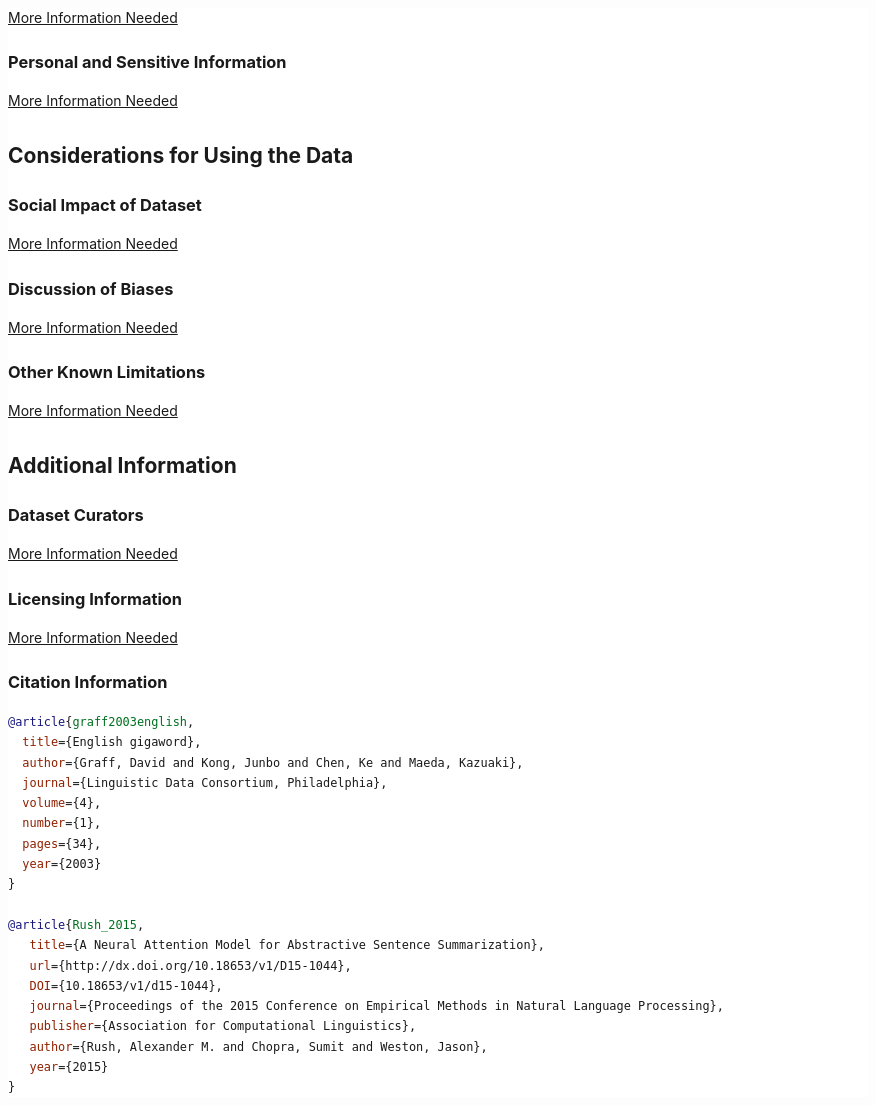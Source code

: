 [More Information Needed](https://github.com/huggingface/datasets/blob/master/CONTRIBUTING.md#how-to-contribute-to-the-dataset-cards)

### Personal and Sensitive Information

[More Information Needed](https://github.com/huggingface/datasets/blob/master/CONTRIBUTING.md#how-to-contribute-to-the-dataset-cards)

## Considerations for Using the Data

### Social Impact of Dataset

[More Information Needed](https://github.com/huggingface/datasets/blob/master/CONTRIBUTING.md#how-to-contribute-to-the-dataset-cards)

### Discussion of Biases

[More Information Needed](https://github.com/huggingface/datasets/blob/master/CONTRIBUTING.md#how-to-contribute-to-the-dataset-cards)

### Other Known Limitations

[More Information Needed](https://github.com/huggingface/datasets/blob/master/CONTRIBUTING.md#how-to-contribute-to-the-dataset-cards)

## Additional Information

### Dataset Curators

[More Information Needed](https://github.com/huggingface/datasets/blob/master/CONTRIBUTING.md#how-to-contribute-to-the-dataset-cards)

### Licensing Information

[More Information Needed](https://github.com/huggingface/datasets/blob/master/CONTRIBUTING.md#how-to-contribute-to-the-dataset-cards)

### Citation Information

```bibtex
@article{graff2003english,
  title={English gigaword},
  author={Graff, David and Kong, Junbo and Chen, Ke and Maeda, Kazuaki},
  journal={Linguistic Data Consortium, Philadelphia},
  volume={4},
  number={1},
  pages={34},
  year={2003}
}

@article{Rush_2015,
   title={A Neural Attention Model for Abstractive Sentence Summarization},
   url={http://dx.doi.org/10.18653/v1/D15-1044},
   DOI={10.18653/v1/d15-1044},
   journal={Proceedings of the 2015 Conference on Empirical Methods in Natural Language Processing},
   publisher={Association for Computational Linguistics},
   author={Rush, Alexander M. and Chopra, Sumit and Weston, Jason},
   year={2015}
}
```
